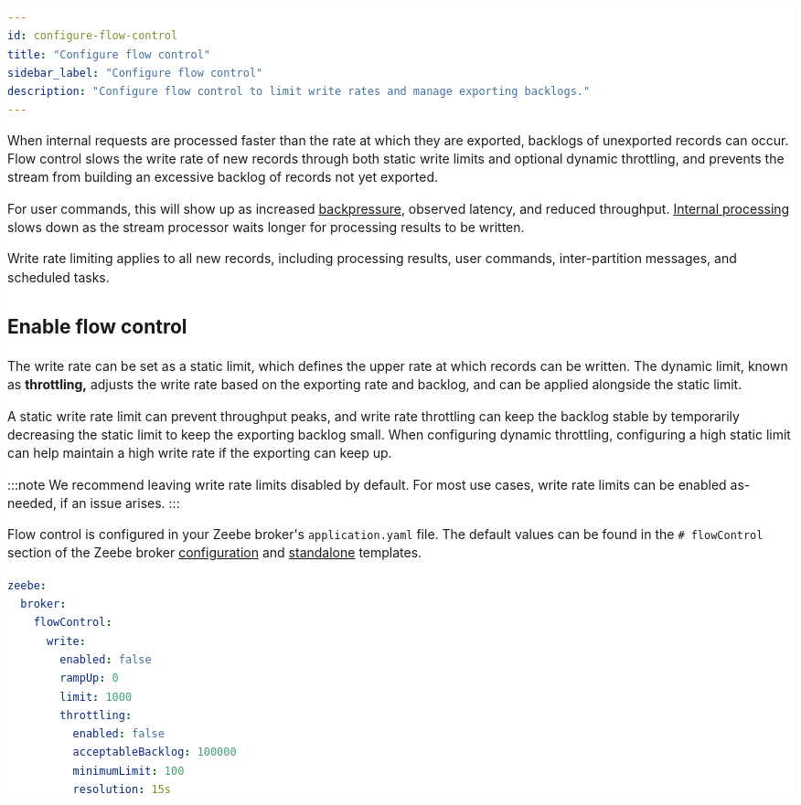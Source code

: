 ```yaml
---
id: configure-flow-control
title: "Configure flow control"
sidebar_label: "Configure flow control"
description: "Configure flow control to limit write rates and manage exporting backlogs."
---
```


When internal requests are processed faster than the rate at which they are exported, backlogs of unexported records can occur. Flow control slows the write rate of new records through both static write limits and optional dynamic throttling, and prevents the stream from building an excessive backlog of records not yet exported.

For user commands, this will show up as increased [backpressure](/components/zeebe/technical-concepts/internal-processing.md#handling-backpressure), observed latency, and reduced throughput. [Internal processing](/components/zeebe/technical-concepts/internal-processing.md) slows down as the stream processor waits longer for processing results to be written.

Write rate limiting applies to all new records, including processing results, user commands, inter-partition messages, and scheduled tasks.

## Enable flow control

The write rate can be set as a static limit, which defines the upper rate at which records can be written. The dynamic limit, known as **throttling,** adjusts the write rate based on the exporting rate and backlog, and can be applied alongside the static limit.

A static write rate limit can prevent throughput peaks, and write rate throttling can keep the backlog stable by temporarily decreasing the static limit to keep the exporting backlog small. When configuring dynamic throttling, configuring a high static limit can help maintain a high write rate if the exporting can keep up.

:::note
We recommend leaving write rate limits disabled by default. For most use cases, write rate limits can be enabled as-needed, if an issue arises.
:::

Flow control is configured in your Zeebe broker's `application.yaml` file. The default values can be found in the `# flowControl` section of the Zeebe broker [configuration](https://github.com/camunda/camunda/blob/main/dist/src/main/config/broker.yaml.template) and [standalone](https://github.com/camunda/camunda/blob/main/dist/src/main/config/broker.standalone.yaml.template) templates.

```yaml
zeebe:
  broker:
    flowControl:
      write:
        enabled: false
        rampUp: 0
        limit: 1000
        throttling:
          enabled: false
          acceptableBacklog: 100000
          minimumLimit: 100
          resolution: 15s
```
